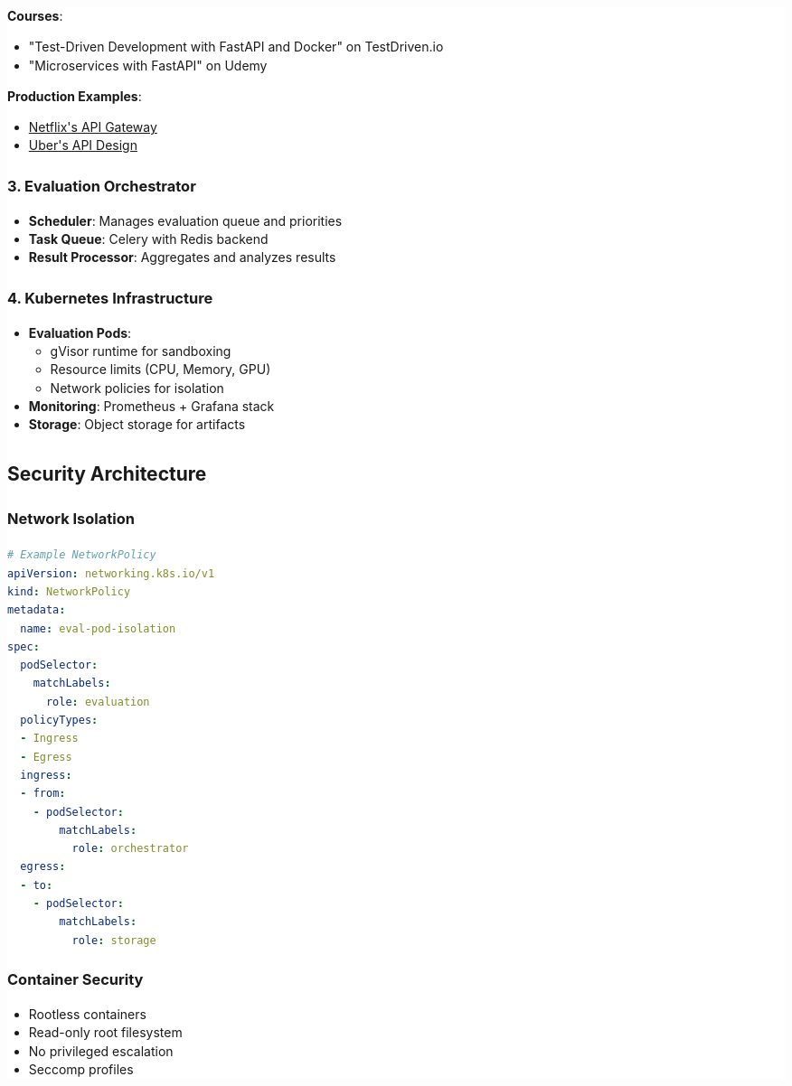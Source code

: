 **Courses**:
- "Test-Driven Development with FastAPI and Docker" on TestDriven.io
- "Microservices with FastAPI" on Udemy

**Production Examples**:
- [Netflix's API Gateway](https://netflixtechblog.com/optimizing-the-netflix-api-5c9ac715cf19)
- [Uber's API Design](https://eng.uber.com/api-design-guide/)

### 3. Evaluation Orchestrator
- **Scheduler**: Manages evaluation queue and priorities
- **Task Queue**: Celery with Redis backend
- **Result Processor**: Aggregates and analyzes results

### 4. Kubernetes Infrastructure
- **Evaluation Pods**: 
  - gVisor runtime for sandboxing
  - Resource limits (CPU, Memory, GPU)
  - Network policies for isolation
- **Monitoring**: Prometheus + Grafana stack
- **Storage**: Object storage for artifacts

## Security Architecture

### Network Isolation
```yaml
# Example NetworkPolicy
apiVersion: networking.k8s.io/v1
kind: NetworkPolicy
metadata:
  name: eval-pod-isolation
spec:
  podSelector:
    matchLabels:
      role: evaluation
  policyTypes:
  - Ingress
  - Egress
  ingress:
  - from:
    - podSelector:
        matchLabels:
          role: orchestrator
  egress:
  - to:
    - podSelector:
        matchLabels:
          role: storage
```

### Container Security
- Rootless containers
- Read-only root filesystem
- No privileged escalation
- Seccomp profiles
